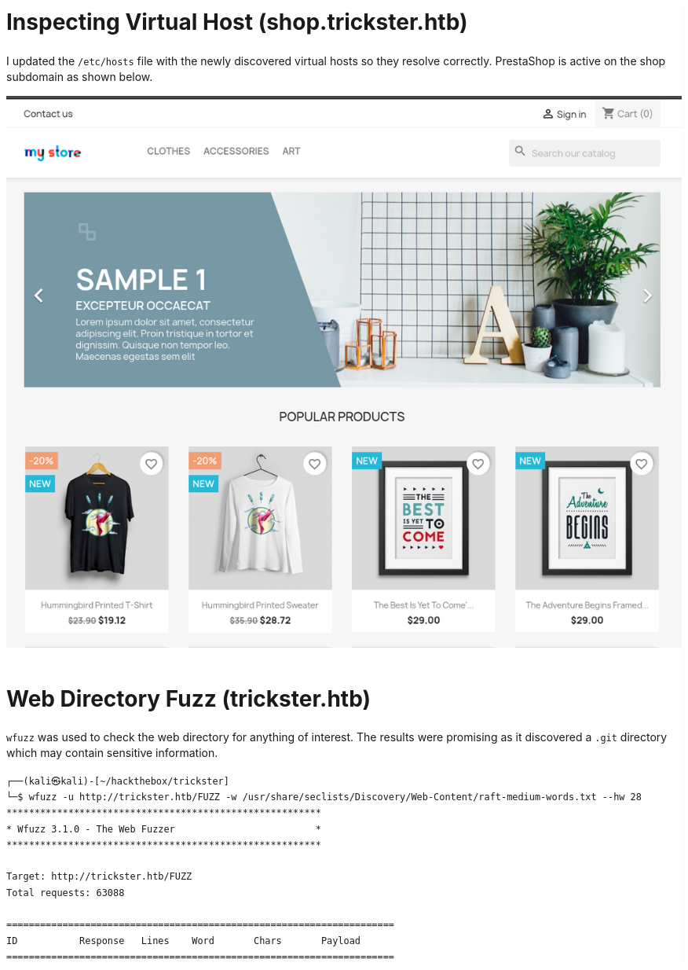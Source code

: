 # Inspecting Virtual Host (shop.trickster.htb)

I updated the `/etc/hosts` file with the newly discovered virtual hosts so they resolve correctly. PrestaShop is active on the shop subdomain as shown below.

![8e05036b971a24e98a419112c6fe496a.png](/assets/img/8e05036b971a24e98a419112c6fe496a.png)

# Web Directory Fuzz (trickster.htb)

`wfuzz` was used to check the web directory for anything of interest. The results were promising as it discovered a `.git` directory which may contain sensitive information.

```
┌──(kali㉿kali)-[~/hackthebox/trickster]
└─$ wfuzz -u http://trickster.htb/FUZZ -w /usr/share/seclists/Discovery/Web-Content/raft-medium-words.txt --hw 28
********************************************************
* Wfuzz 3.1.0 - The Web Fuzzer                         *
********************************************************

Target: http://trickster.htb/FUZZ
Total requests: 63088

=====================================================================
ID           Response   Lines    Word       Chars       Payload                        
=====================================================================

```